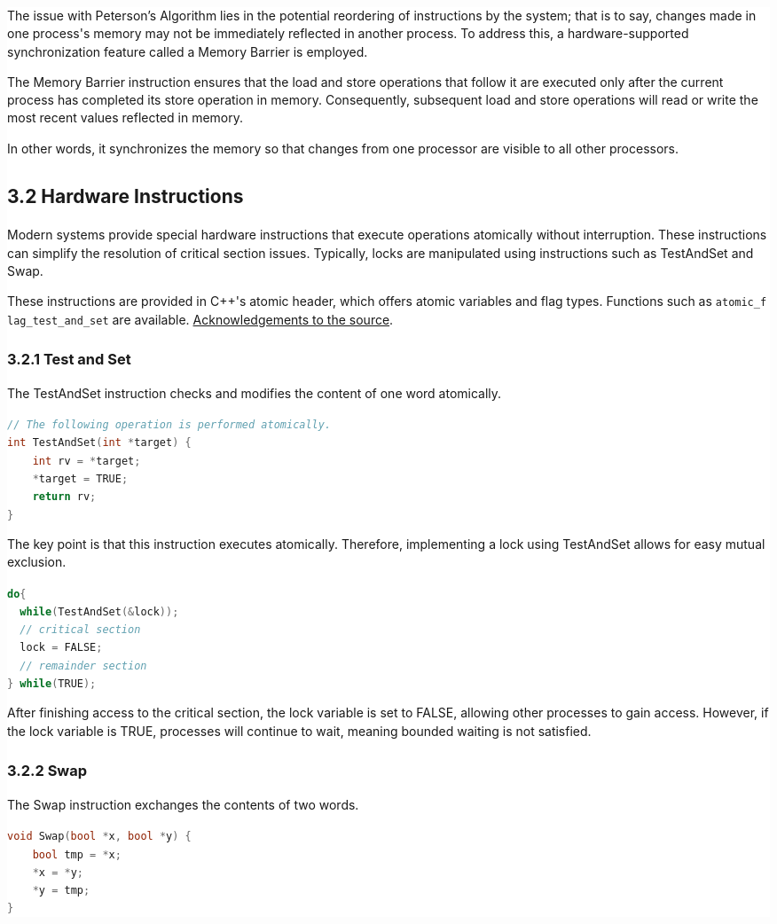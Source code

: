 The issue with Peterson’s Algorithm lies in the potential reordering of instructions by the system; that is to say, changes made in one process's memory may not be immediately reflected in another process. To address this, a hardware-supported synchronization feature called a Memory Barrier is employed.

The Memory Barrier instruction ensures that the load and store operations that follow it are executed only after the current process has completed its store operation in memory. Consequently, subsequent load and store operations will read or write the most recent values reflected in memory.

In other words, it synchronizes the memory so that changes from one processor are visible to all other processors.

## 3.2 Hardware Instructions

Modern systems provide special hardware instructions that execute operations atomically without interruption. These instructions can simplify the resolution of critical section issues. Typically, locks are manipulated using instructions such as TestAndSet and Swap.

These instructions are provided in C++'s atomic header, which offers atomic variables and flag types. Functions such as `atomic_flag_test_and_set` are available. [Acknowledgements to the source](http://fienestar.tistory.com/).

### 3.2.1 Test and Set

The TestAndSet instruction checks and modifies the content of one word atomically.

```c
// The following operation is performed atomically.
int TestAndSet(int *target) {
    int rv = *target;
    *target = TRUE;
    return rv;
}
```

The key point is that this instruction executes atomically. Therefore, implementing a lock using TestAndSet allows for easy mutual exclusion.

```c
do{
  while(TestAndSet(&lock));
  // critical section
  lock = FALSE;
  // remainder section
} while(TRUE);
```

After finishing access to the critical section, the lock variable is set to FALSE, allowing other processes to gain access. However, if the lock variable is TRUE, processes will continue to wait, meaning bounded waiting is not satisfied.

### 3.2.2 Swap

The Swap instruction exchanges the contents of two words.

```c
void Swap(bool *x, bool *y) {
    bool tmp = *x;
    *x = *y;
    *y = tmp;
}
```
